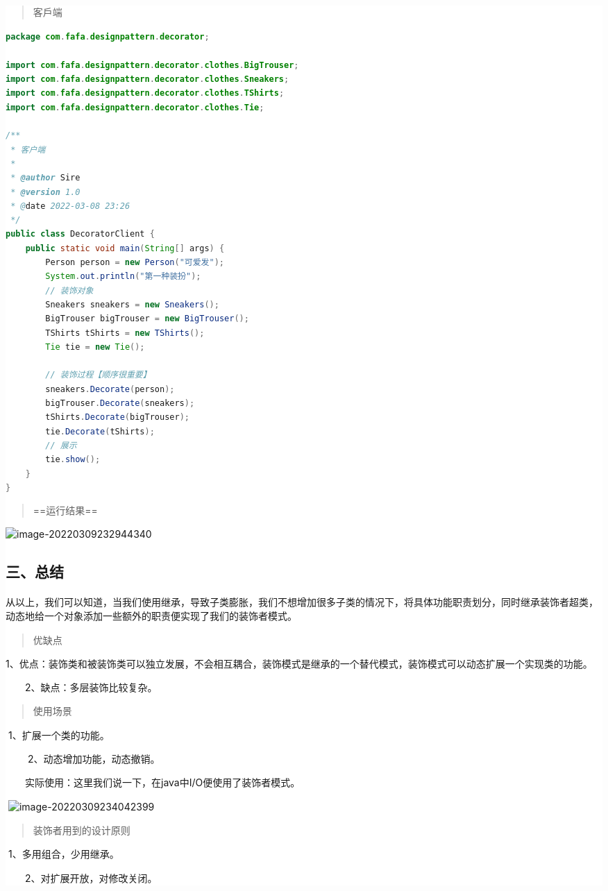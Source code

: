 > 客戶端

```java
package com.fafa.designpattern.decorator;

import com.fafa.designpattern.decorator.clothes.BigTrouser;
import com.fafa.designpattern.decorator.clothes.Sneakers;
import com.fafa.designpattern.decorator.clothes.TShirts;
import com.fafa.designpattern.decorator.clothes.Tie;

/**
 * 客户端
 *
 * @author Sire
 * @version 1.0
 * @date 2022-03-08 23:26
 */
public class DecoratorClient {
    public static void main(String[] args) {
        Person person = new Person("可爱发");
        System.out.println("第一种装扮");
        // 装饰对象
        Sneakers sneakers = new Sneakers();
        BigTrouser bigTrouser = new BigTrouser();
        TShirts tShirts = new TShirts();
        Tie tie = new Tie();

        // 装饰过程【顺序很重要】
        sneakers.Decorate(person);
        bigTrouser.Decorate(sneakers);
        tShirts.Decorate(bigTrouser);
        tie.Decorate(tShirts);
        // 展示
        tie.show();
    }
}

```

> ==运行结果==

 ![image-20220309232944340](https://fafa-blog-img.oss-cn-beijing.aliyuncs.com/images/img/20220309232944.png)

## 三、总结

从以上，我们可以知道，当我们使用继承，导致子类膨胀，我们不想增加很多子类的情况下，将具体功能职责划分，同时继承装饰者超类，动态地给一个对象添加一些额外的职责便实现了我们的装饰者模式。

> 优缺点

​	   1、优点：装饰类和被装饰类可以独立发展，不会相互耦合，装饰模式是继承的一个替代模式，装饰模式可以动态扩展一个实现类的功能。

　　2、缺点：多层装饰比较复杂。

> 使用场景

​        1、扩展一个类的功能。

　　 2、动态增加功能，动态撤销。

　　实际使用：这里我们说一下，在java中I/O便使用了装饰者模式。

​		![image-20220309234042399](https://fafa-blog-img.oss-cn-beijing.aliyuncs.com/images/img/20220309234042.png)

> 装饰者用到的设计原则

​       1、多用组合，少用继承。

　　2、对扩展开放，对修改关闭。
